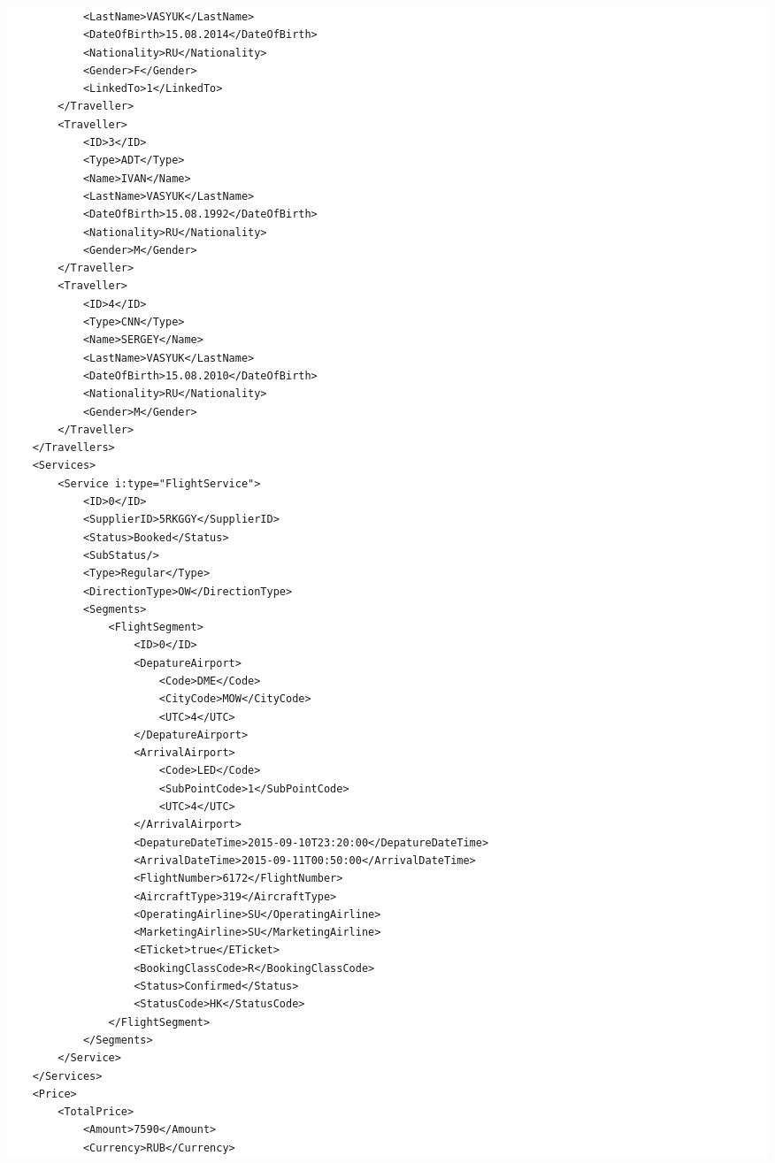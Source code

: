                 <LastName>VASYUK</LastName>
                <DateOfBirth>15.08.2014</DateOfBirth>
                <Nationality>RU</Nationality>
                <Gender>F</Gender>
                <LinkedTo>1</LinkedTo>
            </Traveller>
            <Traveller>
                <ID>3</ID>
                <Type>ADT</Type>
                <Name>IVAN</Name>
                <LastName>VASYUK</LastName>
                <DateOfBirth>15.08.1992</DateOfBirth>
                <Nationality>RU</Nationality>
                <Gender>M</Gender>
            </Traveller>
            <Traveller>
                <ID>4</ID>
                <Type>CNN</Type>
                <Name>SERGEY</Name>
                <LastName>VASYUK</LastName>
                <DateOfBirth>15.08.2010</DateOfBirth>
                <Nationality>RU</Nationality>
                <Gender>M</Gender>
            </Traveller>
        </Travellers>
        <Services>
            <Service i:type="FlightService">
                <ID>0</ID>
                <SupplierID>5RKGGY</SupplierID>
                <Status>Booked</Status>
                <SubStatus/>
                <Type>Regular</Type>
                <DirectionType>OW</DirectionType>
                <Segments>
                    <FlightSegment>
                        <ID>0</ID>
                        <DepatureAirport>
                            <Code>DME</Code>
                            <CityCode>MOW</CityCode>
                            <UTC>4</UTC>
                        </DepatureAirport>
                        <ArrivalAirport>
                            <Code>LED</Code>
                            <SubPointCode>1</SubPointCode>
                            <UTC>4</UTC>
                        </ArrivalAirport>
                        <DepatureDateTime>2015-09-10T23:20:00</DepatureDateTime>
                        <ArrivalDateTime>2015-09-11T00:50:00</ArrivalDateTime>
                        <FlightNumber>6172</FlightNumber>
                        <AircraftType>319</AircraftType>
                        <OperatingAirline>SU</OperatingAirline>
                        <MarketingAirline>SU</MarketingAirline>
                        <ETicket>true</ETicket>
                        <BookingClassCode>R</BookingClassCode>
                        <Status>Confirmed</Status>
                        <StatusCode>HK</StatusCode>
                    </FlightSegment>
                </Segments>
            </Service>
        </Services>
        <Price>
            <TotalPrice>
                <Amount>7590</Amount>
                <Currency>RUB</Currency>